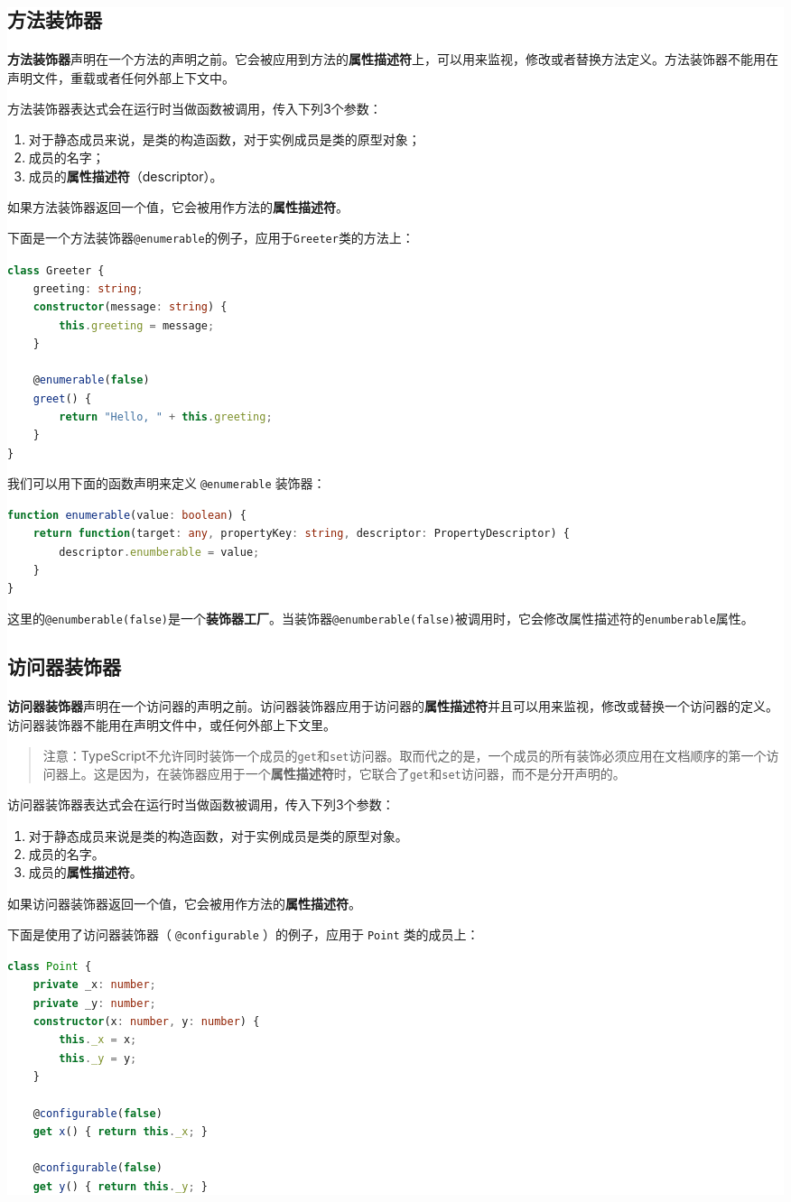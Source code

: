 ## 方法装饰器

**方法装饰器**声明在一个方法的声明之前。它会被应用到方法的**属性描述符**上，可以用来监视，修改或者替换方法定义。方法装饰器不能用在声明文件，重载或者任何外部上下文中。

方法装饰器表达式会在运行时当做函数被调用，传入下列3个参数：
1. 对于静态成员来说，是类的构造函数，对于实例成员是类的原型对象；
2. 成员的名字；
3. 成员的**属性描述符**（descriptor）。

如果方法装饰器返回一个值，它会被用作方法的**属性描述符**。

下面是一个方法装饰器`@enumerable`的例子，应用于`Greeter`类的方法上：

```ts
class Greeter {
    greeting: string;
    constructor(message: string) {
        this.greeting = message;
    }

    @enumerable(false)
    greet() {
        return "Hello, " + this.greeting;
    }
}
```

我们可以用下面的函数声明来定义 `@enumerable` 装饰器：

```ts
function enumerable(value: boolean) {
    return function(target: any, propertyKey: string, descriptor: PropertyDescriptor) {
        descriptor.enumberable = value;
    }
}
```

这里的`@enumberable(false)`是一个**装饰器工厂**。当装饰器`@enumberable(false)`被调用时，它会修改属性描述符的`enumberable`属性。


## 访问器装饰器

**访问器装饰器**声明在一个访问器的声明之前。访问器装饰器应用于访问器的**属性描述符**并且可以用来监视，修改或替换一个访问器的定义。访问器装饰器不能用在声明文件中，或任何外部上下文里。

> 注意：TypeScript不允许同时装饰一个成员的`get`和`set`访问器。取而代之的是，一个成员的所有装饰必须应用在文档顺序的第一个访问器上。这是因为，在装饰器应用于一个**属性描述符**时，它联合了`get`和`set`访问器，而不是分开声明的。

访问器装饰器表达式会在运行时当做函数被调用，传入下列3个参数：
1. 对于静态成员来说是类的构造函数，对于实例成员是类的原型对象。
2. 成员的名字。
3. 成员的**属性描述符**。

如果访问器装饰器返回一个值，它会被用作方法的**属性描述符**。

下面是使用了访问器装饰器（ `@configurable` ）的例子，应用于 `Point` 类的成员上：

```ts
class Point {
    private _x: number;
    private _y: number;
    constructor(x: number, y: number) {
        this._x = x;
        this._y = y;
    }

    @configurable(false)
    get x() { return this._x; }

    @configurable(false)
    get y() { return this._y; }
```